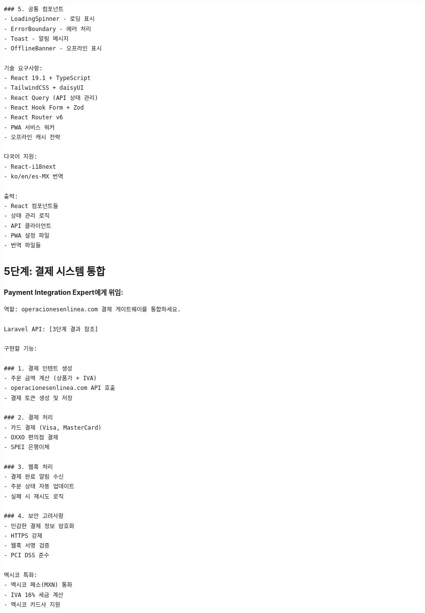 ```
### 5. 공통 컴포넌트
- LoadingSpinner - 로딩 표시
- ErrorBoundary - 에러 처리
- Toast - 알림 메시지
- OfflineBanner - 오프라인 표시

기술 요구사항:
- React 19.1 + TypeScript
- TailwindCSS + daisyUI
- React Query (API 상태 관리)
- React Hook Form + Zod
- React Router v6
- PWA 서비스 워커
- 오프라인 캐시 전략

다국어 지원:
- React-i18next
- ko/en/es-MX 번역

출력:
- React 컴포넌트들
- 상태 관리 로직
- API 클라이언트
- PWA 설정 파일
- 번역 파일들
```

## 5단계: 결제 시스템 통합

**Payment Integration Expert에게 위임:**

```
역할: operacionesenlinea.com 결제 게이트웨이를 통합하세요.

Laravel API: [3단계 결과 참조]

구현할 기능:

### 1. 결제 인텐트 생성
- 주문 금액 계산 (상품가 + IVA)
- operacionesenlinea.com API 호출
- 결제 토큰 생성 및 저장

### 2. 결제 처리
- 카드 결제 (Visa, MasterCard)
- OXXO 편의점 결제
- SPEI 은행이체

### 3. 웹훅 처리
- 결제 완료 알림 수신
- 주문 상태 자동 업데이트
- 실패 시 재시도 로직

### 4. 보안 고려사항
- 민감한 결제 정보 암호화
- HTTPS 강제
- 웹훅 서명 검증
- PCI DSS 준수

멕시코 특화:
- 멕시코 페소(MXN) 통화
- IVA 16% 세금 계산
- 멕시코 카드사 지원
```